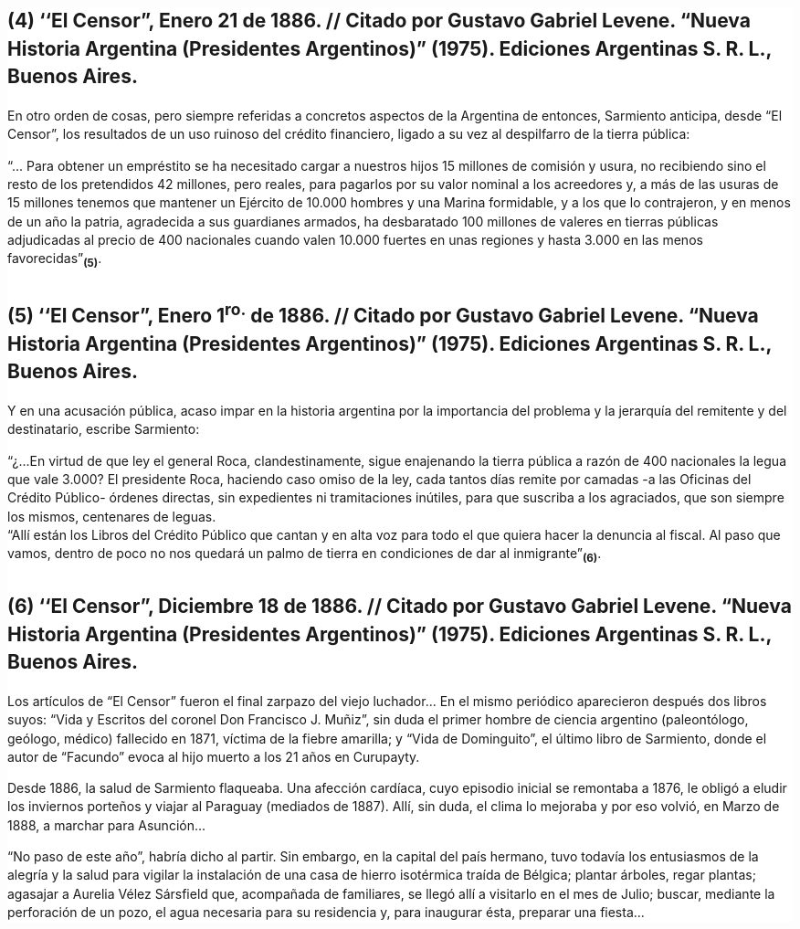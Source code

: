 ## **(4) ‘‘El Censor”, Enero 21 de 1886. // Citado por Gustavo Gabriel Levene. “Nueva Historia Argentina (Presidentes Argentinos)” (1975). Ediciones Argentinas S. R. L., Buenos Aires.**

En otro orden de cosas, pero siempre referidas a concretos aspectos de la Argentina de entonces, Sarmiento anticipa, desde “El Censor”, los resultados de un uso ruinoso del crédito financiero, ligado a su vez al despilfarro de la tierra pública:

“... Para obtener un empréstito se ha necesitado cargar a nuestros hijos 15 millones de comisión y usura, no recibiendo sino el resto de los pretendidos 42 millones, pero reales, para pagarlos por su valor nominal a los acreedores y, a más de las usuras de 15 millones tenemos que mantener un Ejército de 10.000 hombres y una Marina formidable, y a los que lo contrajeron, y en menos de un año la patria, agradecida a sus guardianes armados, ha desbaratado 100 millones de valeres en tierras públicas adjudicadas al precio de 400 nacionales cuando valen 10.000 fuertes en unas regiones y hasta 3.000 en las menos favorecidas”<sub><strong>(5)</strong></sub>.

## **(5) ‘‘El Censor”, Enero 1<sup>ro.</sup> de 1886. // Citado por Gustavo Gabriel Levene. “Nueva Historia Argentina (Presidentes Argentinos)” (1975). Ediciones Argentinas S. R. L., Buenos Aires.**

Y en una acusación pública, acaso impar en la historia argentina por la importancia del problema y la jerarquía del remitente y del destinatario, escribe Sarmiento:

“¿...En virtud de que ley el general Roca, clandestinamente, sigue enajenando la tierra pública a razón de 400 nacionales la legua que vale 3.000? El presidente Roca, haciendo caso omiso de la ley, cada tantos días remite por camadas -a las Oficinas del Crédito Público- órdenes directas, sin expedientes ni tramitaciones inútiles, para que suscriba a los agraciados, que son siempre los mismos, centenares de leguas.  
“Allí están los Libros del Crédito Público que cantan y en alta voz para todo el que quiera hacer la denuncia al fiscal. Al paso que vamos, dentro de poco no nos quedará un palmo de tierra en condiciones de dar al inmigrante”<sub><strong>(6)</strong></sub>.

## **(6) ‘‘El Censor”, Diciembre 18 de 1886. // Citado por Gustavo Gabriel Levene. “Nueva Historia Argentina (Presidentes Argentinos)” (1975). Ediciones Argentinas S. R. L., Buenos Aires.**

Los artículos de “El Censor” fueron el final zarpazo del viejo luchador... En el mismo periódico aparecieron después dos libros suyos: “Vida y Escritos del coronel Don Francisco J. Muñiz”, sin duda el primer hombre de ciencia argentino (paleontólogo, geólogo, médico) fallecido en 1871, víctima de la fiebre amarilla; y “Vida de Dominguito”, el último libro de Sarmiento, donde el autor de “Facundo” evoca al hijo muerto a los 21 años en Curupayty.

Desde 1886, la salud de Sarmiento flaqueaba. Una afección cardíaca, cuyo episodio inicial se remontaba a 1876, le obligó a eludir los inviernos porteños y viajar al Paraguay (mediados de 1887). Allí, sin duda, el clima lo mejoraba y por eso volvió, en Marzo de 1888, a marchar para Asunción...

“No paso de este año”, habría dicho al partir. Sin embargo, en la capital del país hermano, tuvo todavía los entusiasmos de la alegría y la salud para vigilar la instalación de una casa de hierro isotérmica traída de Bélgica; plantar árboles, regar plantas; agasajar a Aurelia Vélez Sársfield que, acompañada de familiares, se llegó allí a visitarlo en el mes de Julio; buscar, mediante la perforación de un pozo, el agua necesaria para su residencia y, para inaugurar ésta, preparar una fiesta...
